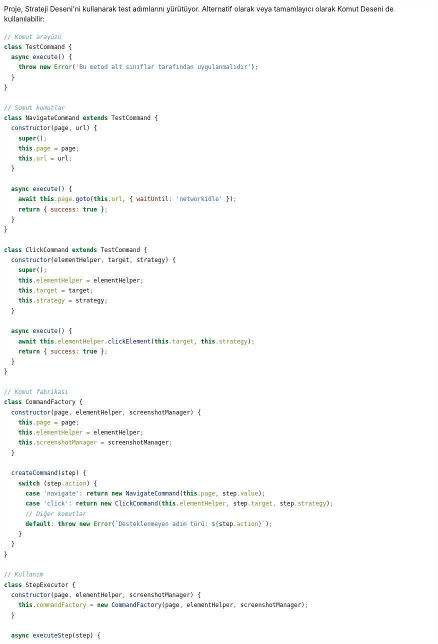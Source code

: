 Proje, Strateji Deseni'ni kullanarak test adımlarını yürütüyor. Alternatif olarak veya tamamlayıcı olarak Komut Deseni de kullanılabilir:

```javascript
// Komut arayüzü
class TestCommand {
  async execute() {
    throw new Error('Bu metod alt sınıflar tarafından uygulanmalıdır');
  }
}

// Somut komutlar
class NavigateCommand extends TestCommand {
  constructor(page, url) {
    super();
    this.page = page;
    this.url = url;
  }

  async execute() {
    await this.page.goto(this.url, { waitUntil: 'networkidle' });
    return { success: true };
  }
}

class ClickCommand extends TestCommand {
  constructor(elementHelper, target, strategy) {
    super();
    this.elementHelper = elementHelper;
    this.target = target;
    this.strategy = strategy;
  }

  async execute() {
    await this.elementHelper.clickElement(this.target, this.strategy);
    return { success: true };
  }
}

// Komut fabrikası
class CommandFactory {
  constructor(page, elementHelper, screenshotManager) {
    this.page = page;
    this.elementHelper = elementHelper;
    this.screenshotManager = screenshotManager;
  }

  createCommand(step) {
    switch (step.action) {
      case 'navigate': return new NavigateCommand(this.page, step.value);
      case 'click': return new ClickCommand(this.elementHelper, step.target, step.strategy);
      // Diğer komutlar
      default: throw new Error(`Desteklenmeyen adım türü: ${step.action}`);
    }
  }
}

// Kullanım
class StepExecutor {
  constructor(page, elementHelper, screenshotManager) {
    this.commandFactory = new CommandFactory(page, elementHelper, screenshotManager);
  }

  async executeStep(step) {
```